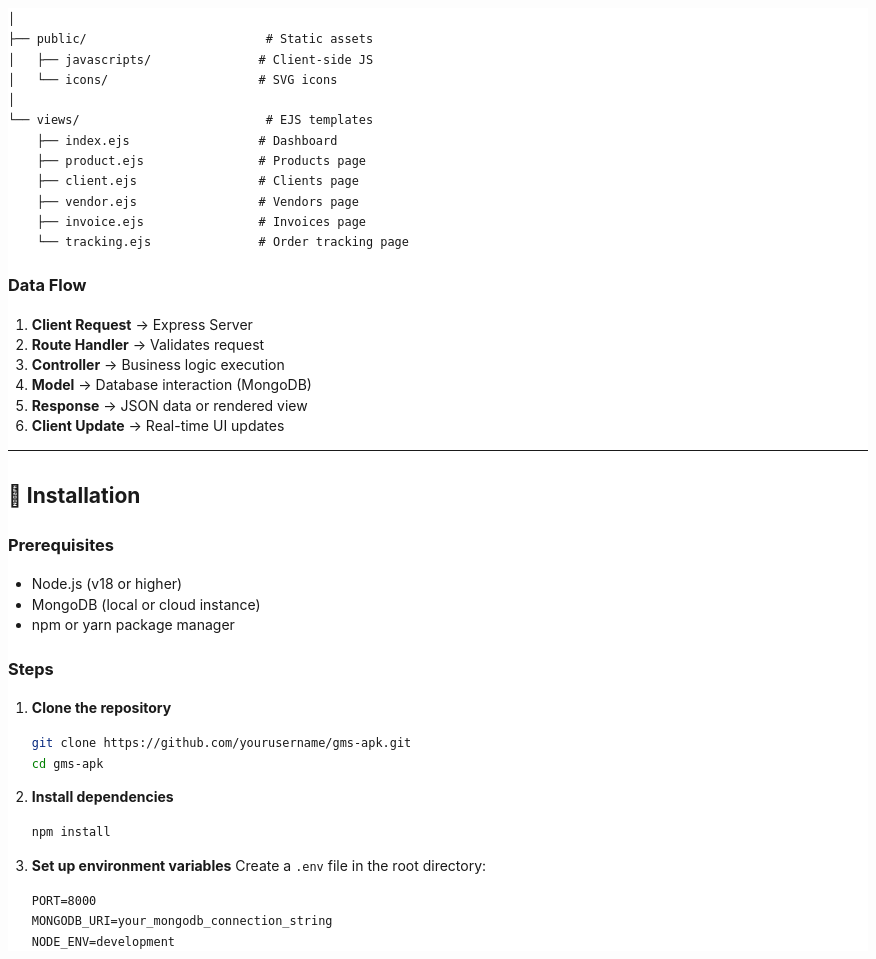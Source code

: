 ```
│
├── public/                         # Static assets
│   ├── javascripts/               # Client-side JS
│   └── icons/                     # SVG icons
│
└── views/                          # EJS templates
    ├── index.ejs                  # Dashboard
    ├── product.ejs                # Products page
    ├── client.ejs                 # Clients page
    ├── vendor.ejs                 # Vendors page
    ├── invoice.ejs                # Invoices page
    └── tracking.ejs               # Order tracking page
```

### Data Flow

1. **Client Request** → Express Server
2. **Route Handler** → Validates request
3. **Controller** → Business logic execution
4. **Model** → Database interaction (MongoDB)
5. **Response** → JSON data or rendered view
6. **Client Update** → Real-time UI updates

---

## 🚀 Installation

### Prerequisites

- Node.js (v18 or higher)
- MongoDB (local or cloud instance)
- npm or yarn package manager

### Steps

1. **Clone the repository**

   ```bash
   git clone https://github.com/yourusername/gms-apk.git
   cd gms-apk
   ```

2. **Install dependencies**

   ```bash
   npm install
   ```

3. **Set up environment variables**
   Create a `.env` file in the root directory:

   ```env
   PORT=8000
   MONGODB_URI=your_mongodb_connection_string
   NODE_ENV=development
   ```

